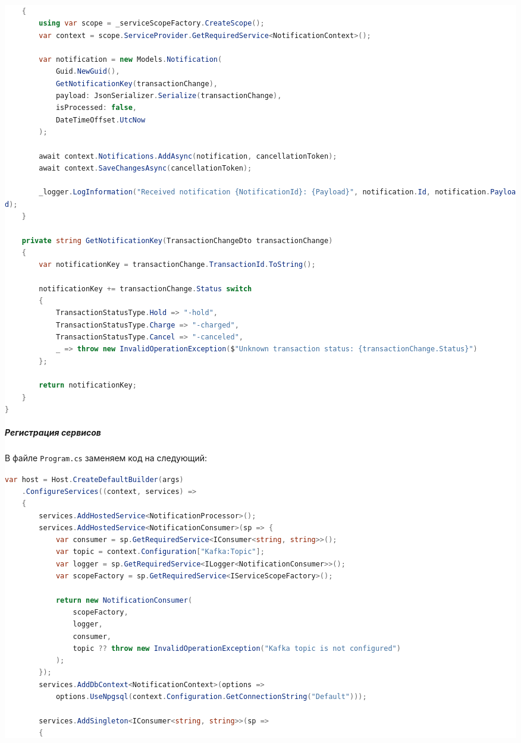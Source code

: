 ```csharp
    {
        using var scope = _serviceScopeFactory.CreateScope();
        var context = scope.ServiceProvider.GetRequiredService<NotificationContext>();

        var notification = new Models.Notification(
            Guid.NewGuid(),
            GetNotificationKey(transactionChange),
            payload: JsonSerializer.Serialize(transactionChange),
            isProcessed: false,
            DateTimeOffset.UtcNow
        );

        await context.Notifications.AddAsync(notification, cancellationToken);
        await context.SaveChangesAsync(cancellationToken);

        _logger.LogInformation("Received notification {NotificationId}: {Payload}", notification.Id, notification.Payload);
    }

    private string GetNotificationKey(TransactionChangeDto transactionChange)
    {
        var notificationKey = transactionChange.TransactionId.ToString();
                
        notificationKey += transactionChange.Status switch
        {
            TransactionStatusType.Hold => "-hold",
            TransactionStatusType.Charge => "-charged",
            TransactionStatusType.Cancel => "-canceled",
            _ => throw new InvalidOperationException($"Unknown transaction status: {transactionChange.Status}")
        };

        return notificationKey;
    }
}
```

##### Регистрация сервисов

В файле `Program.cs` заменяем код на следующий:

```csharp
var host = Host.CreateDefaultBuilder(args)
    .ConfigureServices((context, services) =>
    {
        services.AddHostedService<NotificationProcessor>();
        services.AddHostedService<NotificationConsumer>(sp => {
            var consumer = sp.GetRequiredService<IConsumer<string, string>>();
            var topic = context.Configuration["Kafka:Topic"];
            var logger = sp.GetRequiredService<ILogger<NotificationConsumer>>();
            var scopeFactory = sp.GetRequiredService<IServiceScopeFactory>();

            return new NotificationConsumer(
                scopeFactory,
                logger,
                consumer,
                topic ?? throw new InvalidOperationException("Kafka topic is not configured")
            );
        });
        services.AddDbContext<NotificationContext>(options =>
            options.UseNpgsql(context.Configuration.GetConnectionString("Default")));
        
        services.AddSingleton<IConsumer<string, string>>(sp =>
        {
```
